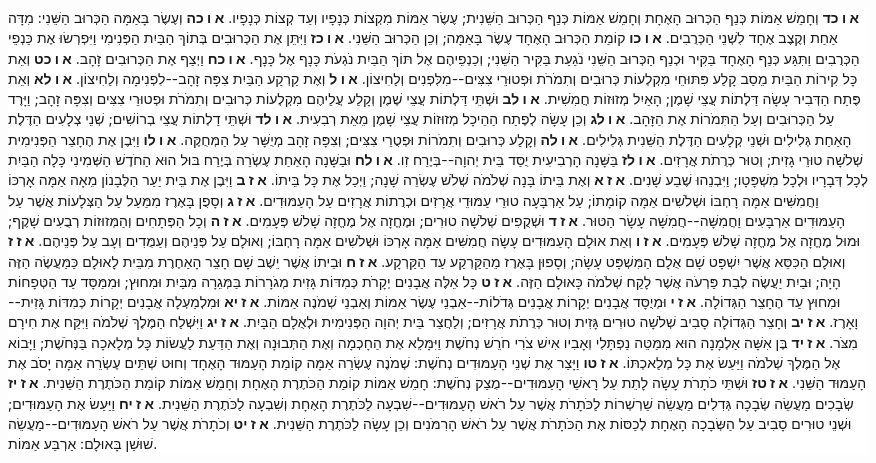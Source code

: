 **א ו כד**  וְחָמֵשׁ אַמּוֹת כְּנַף הַכְּרוּב הָאֶחָת וְחָמֵשׁ אַמּוֹת כְּנַף הַכְּרוּב הַשֵּׁנִית; עֶשֶׂר אַמּוֹת מִקְצוֹת כְּנָפָיו וְעַד קְצוֹת כְּנָפָיו.
**א ו כה**  וְעֶשֶׂר בָּאַמָּה הַכְּרוּב הַשֵּׁנִי:  מִדָּה אַחַת וְקֶצֶב אֶחָד לִשְׁנֵי הַכְּרֻבִים.
**א ו כו**  קוֹמַת הַכְּרוּב הָאֶחָד עֶשֶׂר בָּאַמָּה; וְכֵן הַכְּרוּב הַשֵּׁנִי.
**א ו כז**  וַיִּתֵּן אֶת הַכְּרוּבִים בְּתוֹךְ הַבַּיִת הַפְּנִימִי וַיִּפְרְשׂוּ אֶת כַּנְפֵי הַכְּרֻבִים וַתִּגַּע כְּנַף הָאֶחָד בַּקִּיר וּכְנַף הַכְּרוּב הַשֵּׁנִי נֹגַעַת בַּקִּיר הַשֵּׁנִי; וְכַנְפֵיהֶם אֶל תּוֹךְ הַבַּיִת נֹגְעֹת כָּנָף אֶל כָּנָף.
**א ו כח**  וַיְצַף אֶת הַכְּרוּבִים זָהָב.
**א ו כט**  וְאֵת כָּל קִירוֹת הַבַּיִת מֵסַב קָלַע פִּתּוּחֵי מִקְלְעוֹת כְּרוּבִים וְתִמֹרֹת וּפְטוּרֵי צִצִּים--מִלִּפְנִים וְלַחִיצוֹן.
**א ו ל**  וְאֶת קַרְקַע הַבַּיִת צִפָּה זָהָב--לִפְנִימָה וְלַחִיצוֹן.
**א ו לא**  וְאֵת פֶּתַח הַדְּבִיר עָשָׂה דַּלְתוֹת עֲצֵי שָׁמֶן; הָאַיִל מְזוּזוֹת חֲמִשִׁית.
**א ו לב**  וּשְׁתֵּי דַּלְתוֹת עֲצֵי שֶׁמֶן וְקָלַע עֲלֵיהֶם מִקְלְעוֹת כְּרוּבִים וְתִמֹרֹת וּפְטוּרֵי צִצִּים וְצִפָּה זָהָב; וַיָּרֶד עַל הַכְּרוּבִים וְעַל הַתִּמֹרוֹת אֶת הַזָּהָב.
**א ו לג**  וְכֵן עָשָׂה לְפֶתַח הַהֵיכָל מְזוּזוֹת עֲצֵי שָׁמֶן מֵאֵת רְבִעִית.
**א ו לד**  וּשְׁתֵּי דַלְתוֹת עֲצֵי בְרוֹשִׁים; שְׁנֵי צְלָעִים הַדֶּלֶת הָאַחַת גְּלִילִים וּשְׁנֵי קְלָעִים הַדֶּלֶת הַשֵּׁנִית גְּלִילִים.
**א ו לה**  וְקָלַע כְּרוּבִים וְתִמֹרוֹת וּפְטֻרֵי צִצִּים; וְצִפָּה זָהָב מְיֻשָּׁר עַל הַמְּחֻקֶּה.
**א ו לו**  וַיִּבֶן אֶת הֶחָצֵר הַפְּנִימִית שְׁלֹשָׁה טוּרֵי גָזִית; וְטוּר כְּרֻתֹת אֲרָזִים.
**א ו לז**  בַּשָּׁנָה הָרְבִיעִית יֻסַּד בֵּית יְהוָה--בְּיֶרַח זִו.
**א ו לח**  וּבַשָּׁנָה הָאַחַת עֶשְׂרֵה בְּיֶרַח בּוּל הוּא הַחֹדֶשׁ הַשְּׁמִינִי כָּלָה הַבַּיִת לְכָל דְּבָרָיו וּלְכָל מִשְׁפָּטָו; וַיִּבְנֵהוּ שֶׁבַע שָׁנִים.
**א ז א**  וְאֶת בֵּיתוֹ בָּנָה שְׁלֹמֹה שְׁלֹשׁ עֶשְׂרֵה שָׁנָה; וַיְכַל אֶת כָּל בֵּיתוֹ.
**א ז ב**  וַיִּבֶן אֶת בֵּית יַעַר הַלְּבָנוֹן מֵאָה אַמָּה אָרְכּוֹ וַחֲמִשִּׁים אַמָּה רָחְבּוֹ וּשְׁלֹשִׁים אַמָּה קוֹמָתוֹ; עַל אַרְבָּעָה טוּרֵי עַמּוּדֵי אֲרָזִים וּכְרֻתוֹת אֲרָזִים עַל הָעַמּוּדִים.
**א ז ג**  וְסָפֻן בָּאֶרֶז מִמַּעַל עַל הַצְּלָעוֹת אֲשֶׁר עַל הָעַמּוּדִים אַרְבָּעִים וַחֲמִשָּׁה--חֲמִשָּׁה עָשָׂר הַטּוּר.
**א ז ד**  וּשְׁקֻפִים שְׁלֹשָׁה טוּרִים; וּמֶחֱזָה אֶל מֶחֱזָה שָׁלֹשׁ פְּעָמִים.
**א ז ה**  וְכָל הַפְּתָחִים וְהַמְּזוּזוֹת רְבֻעִים שָׁקֶף; וּמוּל מֶחֱזָה אֶל מֶחֱזָה שָׁלֹשׁ פְּעָמִים.
**א ז ו**  וְאֵת אוּלָם הָעַמּוּדִים עָשָׂה חֲמִשִּׁים אַמָּה אָרְכּוֹ וּשְׁלֹשִׁים אַמָּה רָחְבּוֹ; וְאוּלָם עַל פְּנֵיהֶם וְעַמֻּדִים וְעָב עַל פְּנֵיהֶם.
**א ז ז**  וְאוּלָם הַכִּסֵּא אֲשֶׁר יִשְׁפָּט שָׁם אֻלָם הַמִּשְׁפָּט עָשָׂה; וְסָפוּן בָּאֶרֶז מֵהַקַּרְקַע עַד הַקַּרְקָע.
**א ז ח**  וּבֵיתוֹ אֲשֶׁר יֵשֶׁב שָׁם חָצֵר הָאַחֶרֶת מִבֵּית לָאוּלָם כַּמַּעֲשֶׂה הַזֶּה הָיָה; וּבַיִת יַעֲשֶׂה לְבַת פַּרְעֹה אֲשֶׁר לָקַח שְׁלֹמֹה כָּאוּלָם הַזֶּה.
**א ז ט**  כָּל אֵלֶּה אֲבָנִים יְקָרֹת כְּמִדּוֹת גָּזִית מְגֹרָרוֹת בַּמְּגֵרָה מִבַּיִת וּמִחוּץ; וּמִמַּסָּד עַד הַטְּפָחוֹת וּמִחוּץ עַד הֶחָצֵר הַגְּדוֹלָה.
**א ז י**  וּמְיֻסָּד אֲבָנִים יְקָרוֹת אֲבָנִים גְּדֹלוֹת--אַבְנֵי עֶשֶׂר אַמּוֹת וְאַבְנֵי שְׁמֹנֶה אַמּוֹת.
**א ז יא**  וּמִלְמַעְלָה אֲבָנִים יְקָרוֹת כְּמִדּוֹת גָּזִית--וָאָרֶז.
**א ז יב**  וְחָצֵר הַגְּדוֹלָה סָבִיב שְׁלֹשָׁה טוּרִים גָּזִית וְטוּר כְּרֻתֹת אֲרָזִים; וְלַחֲצַר בֵּית יְהוָה הַפְּנִימִית וּלְאֻלָם הַבָּיִת.
**א ז יג**  וַיִּשְׁלַח הַמֶּלֶךְ שְׁלֹמֹה וַיִּקַּח אֶת חִירָם מִצֹּר.
**א ז יד**  בֶּן אִשָּׁה אַלְמָנָה הוּא מִמַּטֵּה נַפְתָּלִי וְאָבִיו אִישׁ צֹרִי חֹרֵשׁ נְחֹשֶׁת וַיִּמָּלֵא אֶת הַחָכְמָה וְאֶת הַתְּבוּנָה וְאֶת הַדַּעַת לַעֲשׂוֹת כָּל מְלָאכָה בַּנְּחֹשֶׁת; וַיָּבוֹא אֶל הַמֶּלֶךְ שְׁלֹמֹה וַיַּעַשׂ אֶת כָּל מְלַאכְתּוֹ.
**א ז טו**  וַיָּצַר אֶת שְׁנֵי הָעַמּוּדִים נְחֹשֶׁת:  שְׁמֹנֶה עֶשְׂרֵה אַמָּה קוֹמַת הָעַמּוּד הָאֶחָד וְחוּט שְׁתֵּים עֶשְׂרֵה אַמָּה יָסֹב אֶת הָעַמּוּד הַשֵּׁנִי.
**א ז טז**  וּשְׁתֵּי כֹתָרֹת עָשָׂה לָתֵת עַל רָאשֵׁי הָעַמּוּדִים--מֻצַק נְחֹשֶׁת:  חָמֵשׁ אַמּוֹת קוֹמַת הַכֹּתֶרֶת הָאֶחָת וְחָמֵשׁ אַמּוֹת קוֹמַת הַכֹּתֶרֶת הַשֵּׁנִית.
**א ז יז**  שְׂבָכִים מַעֲשֵׂה שְׂבָכָה גְּדִלִים מַעֲשֵׂה שַׁרְשְׁרוֹת לַכֹּתָרֹת אֲשֶׁר עַל רֹאשׁ הָעַמּוּדִים--שִׁבְעָה לַכֹּתֶרֶת הָאֶחָת וְשִׁבְעָה לַכֹּתֶרֶת הַשֵּׁנִית.
**א ז יח**  וַיַּעַשׂ אֶת הָעַמּוּדִים; וּשְׁנֵי טוּרִים סָבִיב עַל הַשְּׂבָכָה הָאֶחָת לְכַסּוֹת אֶת הַכֹּתָרֹת אֲשֶׁר עַל רֹאשׁ הָרִמֹּנִים וְכֵן עָשָׂה לַכֹּתֶרֶת הַשֵּׁנִית.
**א ז יט**  וְכֹתָרֹת אֲשֶׁר עַל רֹאשׁ הָעַמּוּדִים--מַעֲשֵׂה שׁוּשַׁן בָּאוּלָם:  אַרְבַּע אַמּוֹת.
